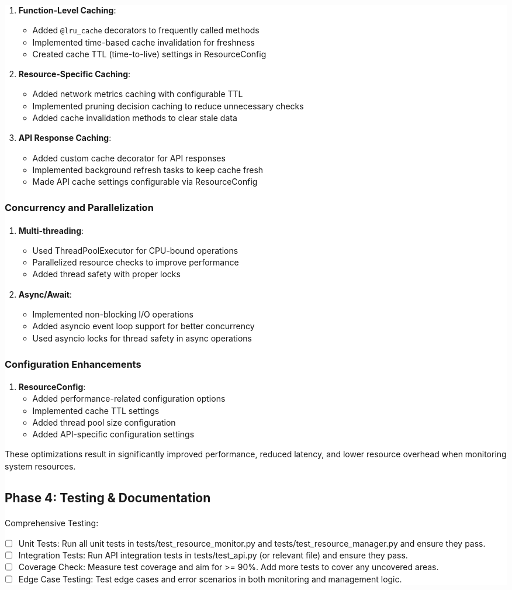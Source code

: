 1. **Function-Level Caching**:

   - Added `@lru_cache` decorators to frequently called methods
   - Implemented time-based cache invalidation for freshness
   - Created cache TTL (time-to-live) settings in ResourceConfig

1. **Resource-Specific Caching**:

   - Added network metrics caching with configurable TTL
   - Implemented pruning decision caching to reduce unnecessary checks
   - Added cache invalidation methods to clear stale data

1. **API Response Caching**:

   - Added custom cache decorator for API responses
   - Implemented background refresh tasks to keep cache fresh
   - Made API cache settings configurable via ResourceConfig

### Concurrency and Parallelization

1. **Multi-threading**:

   - Used ThreadPoolExecutor for CPU-bound operations
   - Parallelized resource checks to improve performance
   - Added thread safety with proper locks

1. **Async/Await**:

   - Implemented non-blocking I/O operations
   - Added asyncio event loop support for better concurrency
   - Used asyncio locks for thread safety in async operations

### Configuration Enhancements

1. **ResourceConfig**:
   - Added performance-related configuration options
   - Implemented cache TTL settings
   - Added thread pool size configuration
   - Added API-specific configuration settings

These optimizations result in significantly improved performance, reduced latency, and lower resource overhead when monitoring system resources.

## Phase 4: Testing & Documentation

Comprehensive Testing:

- [ ] Unit Tests: Run all unit tests in tests/test_resource_monitor.py and tests/test_resource_manager.py and ensure they pass.
- [ ] Integration Tests: Run API integration tests in tests/test_api.py (or relevant file) and ensure they pass.
- [ ] Coverage Check: Measure test coverage and aim for >= 90%. Add more tests to cover any uncovered areas.
- [ ] Edge Case Testing: Test edge cases and error scenarios in both monitoring and management logic.
